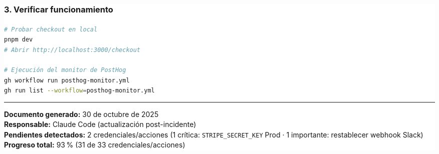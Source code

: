 ### 3. Verificar funcionamiento

```bash
# Probar checkout en local
pnpm dev
# Abrir http://localhost:3000/checkout

# Ejecución del monitor de PostHog
gh workflow run posthog-monitor.yml
gh run list --workflow=posthog-monitor.yml
```

---

**Documento generado:** 30 de octubre de 2025  
**Responsable:** Claude Code (actualización post-incidente)  
**Pendientes detectados:** 2 credenciales/acciones (1 crítica: `STRIPE_SECRET_KEY` Prod · 1 importante: restablecer webhook Slack)  
**Progreso total:** 93 % (31 de 33 credenciales/acciones)
